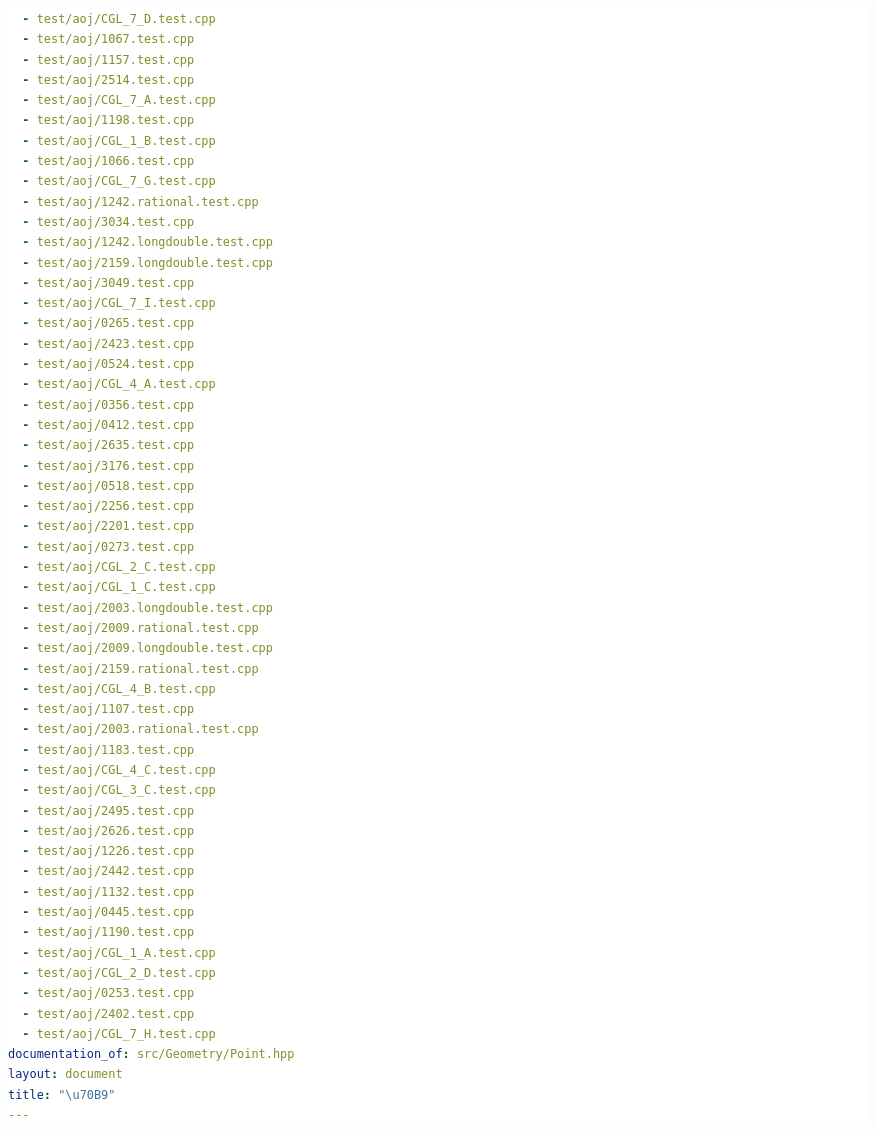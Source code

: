 ```yaml
  - test/aoj/CGL_7_D.test.cpp
  - test/aoj/1067.test.cpp
  - test/aoj/1157.test.cpp
  - test/aoj/2514.test.cpp
  - test/aoj/CGL_7_A.test.cpp
  - test/aoj/1198.test.cpp
  - test/aoj/CGL_1_B.test.cpp
  - test/aoj/1066.test.cpp
  - test/aoj/CGL_7_G.test.cpp
  - test/aoj/1242.rational.test.cpp
  - test/aoj/3034.test.cpp
  - test/aoj/1242.longdouble.test.cpp
  - test/aoj/2159.longdouble.test.cpp
  - test/aoj/3049.test.cpp
  - test/aoj/CGL_7_I.test.cpp
  - test/aoj/0265.test.cpp
  - test/aoj/2423.test.cpp
  - test/aoj/0524.test.cpp
  - test/aoj/CGL_4_A.test.cpp
  - test/aoj/0356.test.cpp
  - test/aoj/0412.test.cpp
  - test/aoj/2635.test.cpp
  - test/aoj/3176.test.cpp
  - test/aoj/0518.test.cpp
  - test/aoj/2256.test.cpp
  - test/aoj/2201.test.cpp
  - test/aoj/0273.test.cpp
  - test/aoj/CGL_2_C.test.cpp
  - test/aoj/CGL_1_C.test.cpp
  - test/aoj/2003.longdouble.test.cpp
  - test/aoj/2009.rational.test.cpp
  - test/aoj/2009.longdouble.test.cpp
  - test/aoj/2159.rational.test.cpp
  - test/aoj/CGL_4_B.test.cpp
  - test/aoj/1107.test.cpp
  - test/aoj/2003.rational.test.cpp
  - test/aoj/1183.test.cpp
  - test/aoj/CGL_4_C.test.cpp
  - test/aoj/CGL_3_C.test.cpp
  - test/aoj/2495.test.cpp
  - test/aoj/2626.test.cpp
  - test/aoj/1226.test.cpp
  - test/aoj/2442.test.cpp
  - test/aoj/1132.test.cpp
  - test/aoj/0445.test.cpp
  - test/aoj/1190.test.cpp
  - test/aoj/CGL_1_A.test.cpp
  - test/aoj/CGL_2_D.test.cpp
  - test/aoj/0253.test.cpp
  - test/aoj/2402.test.cpp
  - test/aoj/CGL_7_H.test.cpp
documentation_of: src/Geometry/Point.hpp
layout: document
title: "\u70B9"
---
```
